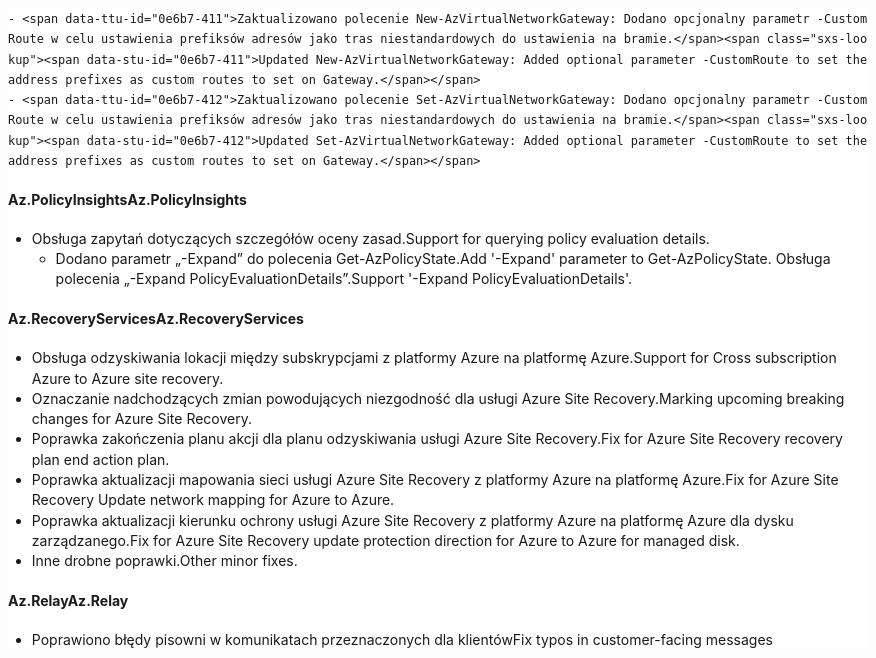     - <span data-ttu-id="0e6b7-411">Zaktualizowano polecenie New-AzVirtualNetworkGateway: Dodano opcjonalny parametr -CustomRoute w celu ustawienia prefiksów adresów jako tras niestandardowych do ustawienia na bramie.</span><span class="sxs-lookup"><span data-stu-id="0e6b7-411">Updated New-AzVirtualNetworkGateway: Added optional parameter -CustomRoute to set the address prefixes as custom routes to set on Gateway.</span></span>
    - <span data-ttu-id="0e6b7-412">Zaktualizowano polecenie Set-AzVirtualNetworkGateway: Dodano opcjonalny parametr -CustomRoute w celu ustawienia prefiksów adresów jako tras niestandardowych do ustawienia na bramie.</span><span class="sxs-lookup"><span data-stu-id="0e6b7-412">Updated Set-AzVirtualNetworkGateway: Added optional parameter -CustomRoute to set the address prefixes as custom routes to set on Gateway.</span></span>

#### <a name="azpolicyinsights"></a><span data-ttu-id="0e6b7-413">Az.PolicyInsights</span><span class="sxs-lookup"><span data-stu-id="0e6b7-413">Az.PolicyInsights</span></span>
* <span data-ttu-id="0e6b7-414">Obsługa zapytań dotyczących szczegółów oceny zasad.</span><span class="sxs-lookup"><span data-stu-id="0e6b7-414">Support for querying policy evaluation details.</span></span>
    - <span data-ttu-id="0e6b7-415">Dodano parametr „-Expand” do polecenia Get-AzPolicyState.</span><span class="sxs-lookup"><span data-stu-id="0e6b7-415">Add '-Expand' parameter to Get-AzPolicyState.</span></span> <span data-ttu-id="0e6b7-416">Obsługa polecenia „-Expand PolicyEvaluationDetails”.</span><span class="sxs-lookup"><span data-stu-id="0e6b7-416">Support '-Expand PolicyEvaluationDetails'.</span></span>

#### <a name="azrecoveryservices"></a><span data-ttu-id="0e6b7-417">Az.RecoveryServices</span><span class="sxs-lookup"><span data-stu-id="0e6b7-417">Az.RecoveryServices</span></span>
* <span data-ttu-id="0e6b7-418">Obsługa odzyskiwania lokacji między subskrypcjami z platformy Azure na platformę Azure.</span><span class="sxs-lookup"><span data-stu-id="0e6b7-418">Support for Cross subscription Azure to Azure site recovery.</span></span>
* <span data-ttu-id="0e6b7-419">Oznaczanie nadchodzących zmian powodujących niezgodność dla usługi Azure Site Recovery.</span><span class="sxs-lookup"><span data-stu-id="0e6b7-419">Marking upcoming breaking changes for Azure Site Recovery.</span></span>
* <span data-ttu-id="0e6b7-420">Poprawka zakończenia planu akcji dla planu odzyskiwania usługi Azure Site Recovery.</span><span class="sxs-lookup"><span data-stu-id="0e6b7-420">Fix for Azure Site Recovery recovery plan end action plan.</span></span>
* <span data-ttu-id="0e6b7-421">Poprawka aktualizacji mapowania sieci usługi Azure Site Recovery z platformy Azure na platformę Azure.</span><span class="sxs-lookup"><span data-stu-id="0e6b7-421">Fix for Azure Site Recovery Update network mapping for Azure to Azure.</span></span>
* <span data-ttu-id="0e6b7-422">Poprawka aktualizacji kierunku ochrony usługi Azure Site Recovery z platformy Azure na platformę Azure dla dysku zarządzanego.</span><span class="sxs-lookup"><span data-stu-id="0e6b7-422">Fix for Azure Site Recovery update protection direction for Azure to Azure for managed disk.</span></span>
* <span data-ttu-id="0e6b7-423">Inne drobne poprawki.</span><span class="sxs-lookup"><span data-stu-id="0e6b7-423">Other minor fixes.</span></span>

#### <a name="azrelay"></a><span data-ttu-id="0e6b7-424">Az.Relay</span><span class="sxs-lookup"><span data-stu-id="0e6b7-424">Az.Relay</span></span>
* <span data-ttu-id="0e6b7-425">Poprawiono błędy pisowni w komunikatach przeznaczonych dla klientów</span><span class="sxs-lookup"><span data-stu-id="0e6b7-425">Fix typos in customer-facing messages</span></span>
